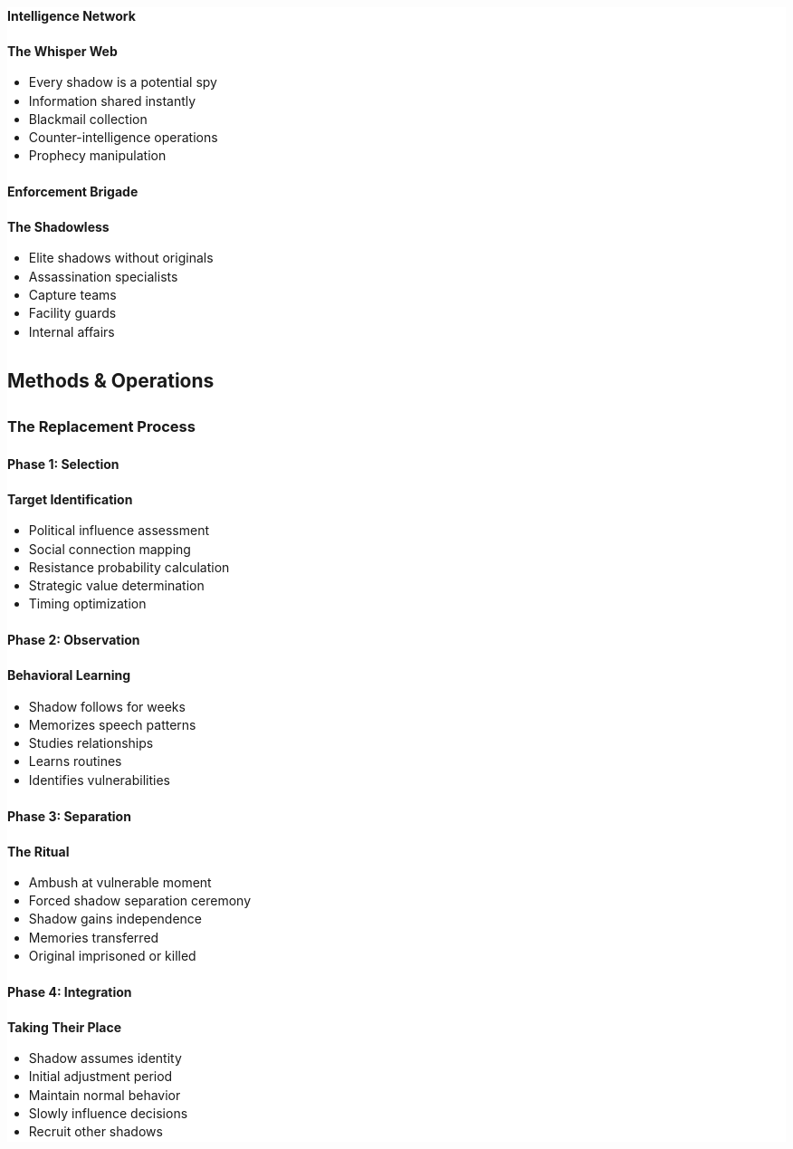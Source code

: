 #### Intelligence Network
**The Whisper Web**
- Every shadow is a potential spy
- Information shared instantly
- Blackmail collection
- Counter-intelligence operations
- Prophecy manipulation

#### Enforcement Brigade
**The Shadowless**
- Elite shadows without originals
- Assassination specialists
- Capture teams
- Facility guards
- Internal affairs

## Methods & Operations

### The Replacement Process

#### Phase 1: Selection
**Target Identification**
- Political influence assessment
- Social connection mapping
- Resistance probability calculation
- Strategic value determination
- Timing optimization

#### Phase 2: Observation
**Behavioral Learning**
- Shadow follows for weeks
- Memorizes speech patterns
- Studies relationships
- Learns routines
- Identifies vulnerabilities

#### Phase 3: Separation
**The Ritual**
- Ambush at vulnerable moment
- Forced shadow separation ceremony
- Shadow gains independence
- Memories transferred
- Original imprisoned or killed

#### Phase 4: Integration
**Taking Their Place**
- Shadow assumes identity
- Initial adjustment period
- Maintain normal behavior
- Slowly influence decisions
- Recruit other shadows
